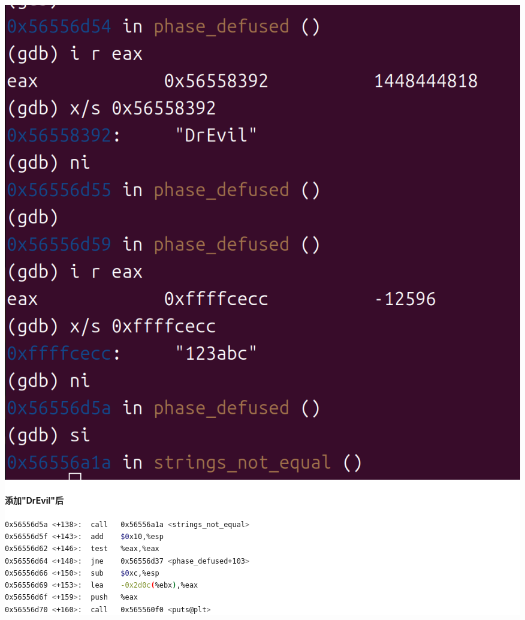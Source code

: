 ![alt text](.\png\6.png)
#### 添加"DrEvil"后
``` bash
0x56556d5a <+138>:	call   0x56556a1a <strings_not_equal>
0x56556d5f <+143>:	add    $0x10,%esp
0x56556d62 <+146>:	test   %eax,%eax
0x56556d64 <+148>:	jne    0x56556d37 <phase_defused+103>
0x56556d66 <+150>:	sub    $0xc,%esp
0x56556d69 <+153>:	lea    -0x2d0c(%ebx),%eax
0x56556d6f <+159>:	push   %eax
0x56556d70 <+160>:	call   0x565560f0 <puts@plt>
```
